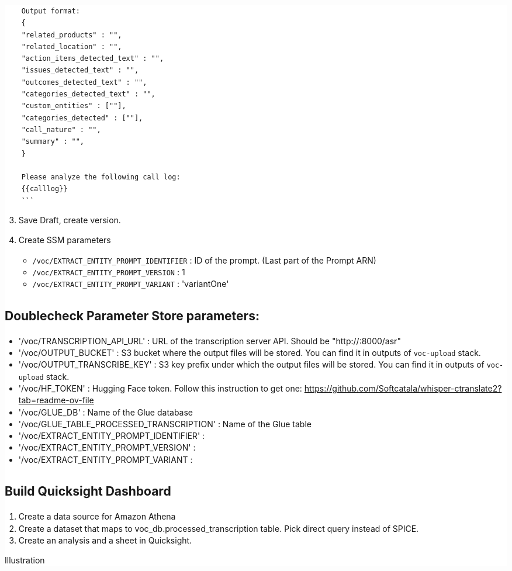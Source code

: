 
        Output format:
        {
        "related_products" : "",
        "related_location" : "",
        "action_items_detected_text" : "",
        "issues_detected_text" : "",
        "outcomes_detected_text" : "",
        "categories_detected_text" : "",
        "custom_entities" : [""],
        "categories_detected" : [""],
        "call_nature" : "",
        "summary" : "",
        }

        Please analyze the following call log:
        {{calllog}}
        ```
3. Save Draft, create version.

3. Create SSM parameters
    - `/voc/EXTRACT_ENTITY_PROMPT_IDENTIFIER` : ID of the prompt. (Last part of the Prompt ARN)
    - `/voc/EXTRACT_ENTITY_PROMPT_VERSION` : 1
    - `/voc/EXTRACT_ENTITY_PROMPT_VARIANT` : 'variantOne'



## Doublecheck Parameter Store parameters:
- '/voc/TRANSCRIPTION_API_URL' : URL of the transcription server API. Should be "http://<public IP of the transcription server>:8000/asr"
- '/voc/OUTPUT_BUCKET' : S3 bucket where the output files will be stored. You can find it in outputs of `voc-upload` stack.
- '/voc/OUTPUT_TRANSCRIBE_KEY' : S3 key prefix under which the output files will be stored. You can find it in outputs of `voc-upload` stack.
- '/voc/HF_TOKEN' : Hugging Face token. Follow this instruction to get one: https://github.com/Softcatala/whisper-ctranslate2?tab=readme-ov-file
- '/voc/GLUE_DB' : Name of the Glue database 
- '/voc/GLUE_TABLE_PROCESSED_TRANSCRIPTION' : Name of the Glue table
- '/voc/EXTRACT_ENTITY_PROMPT_IDENTIFIER' : 
- '/voc/EXTRACT_ENTITY_PROMPT_VERSION' : 
- '/voc/EXTRACT_ENTITY_PROMPT_VARIANT : 

## Build Quicksight Dashboard

1. Create a data source for Amazon Athena
2. Create a dataset that maps to voc_db.processed_transcription table. Pick direct query instead of SPICE.
3. Create an analysis and a sheet in Quicksight.

Illustration
